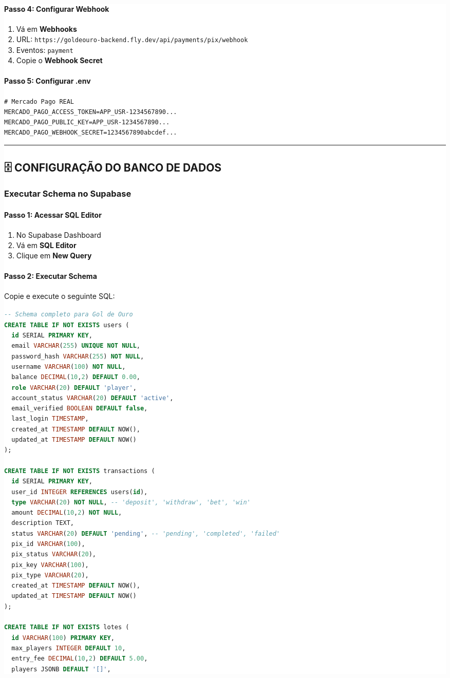 #### **Passo 4: Configurar Webhook**
1. Vá em **Webhooks**
2. URL: `https://goldeouro-backend.fly.dev/api/payments/pix/webhook`
3. Eventos: `payment`
4. Copie o **Webhook Secret**

#### **Passo 5: Configurar .env**
```env
# Mercado Pago REAL
MERCADO_PAGO_ACCESS_TOKEN=APP_USR-1234567890...
MERCADO_PAGO_PUBLIC_KEY=APP_USR-1234567890...
MERCADO_PAGO_WEBHOOK_SECRET=1234567890abcdef...
```

---

## 🗄️ **CONFIGURAÇÃO DO BANCO DE DADOS**

### **Executar Schema no Supabase**

#### **Passo 1: Acessar SQL Editor**
1. No Supabase Dashboard
2. Vá em **SQL Editor**
3. Clique em **New Query**

#### **Passo 2: Executar Schema**
Copie e execute o seguinte SQL:

```sql
-- Schema completo para Gol de Ouro
CREATE TABLE IF NOT EXISTS users (
  id SERIAL PRIMARY KEY,
  email VARCHAR(255) UNIQUE NOT NULL,
  password_hash VARCHAR(255) NOT NULL,
  username VARCHAR(100) NOT NULL,
  balance DECIMAL(10,2) DEFAULT 0.00,
  role VARCHAR(20) DEFAULT 'player',
  account_status VARCHAR(20) DEFAULT 'active',
  email_verified BOOLEAN DEFAULT false,
  last_login TIMESTAMP,
  created_at TIMESTAMP DEFAULT NOW(),
  updated_at TIMESTAMP DEFAULT NOW()
);

CREATE TABLE IF NOT EXISTS transactions (
  id SERIAL PRIMARY KEY,
  user_id INTEGER REFERENCES users(id),
  type VARCHAR(20) NOT NULL, -- 'deposit', 'withdraw', 'bet', 'win'
  amount DECIMAL(10,2) NOT NULL,
  description TEXT,
  status VARCHAR(20) DEFAULT 'pending', -- 'pending', 'completed', 'failed'
  pix_id VARCHAR(100),
  pix_status VARCHAR(20),
  pix_key VARCHAR(100),
  pix_type VARCHAR(20),
  created_at TIMESTAMP DEFAULT NOW(),
  updated_at TIMESTAMP DEFAULT NOW()
);

CREATE TABLE IF NOT EXISTS lotes (
  id VARCHAR(100) PRIMARY KEY,
  max_players INTEGER DEFAULT 10,
  entry_fee DECIMAL(10,2) DEFAULT 5.00,
  players JSONB DEFAULT '[]',
```